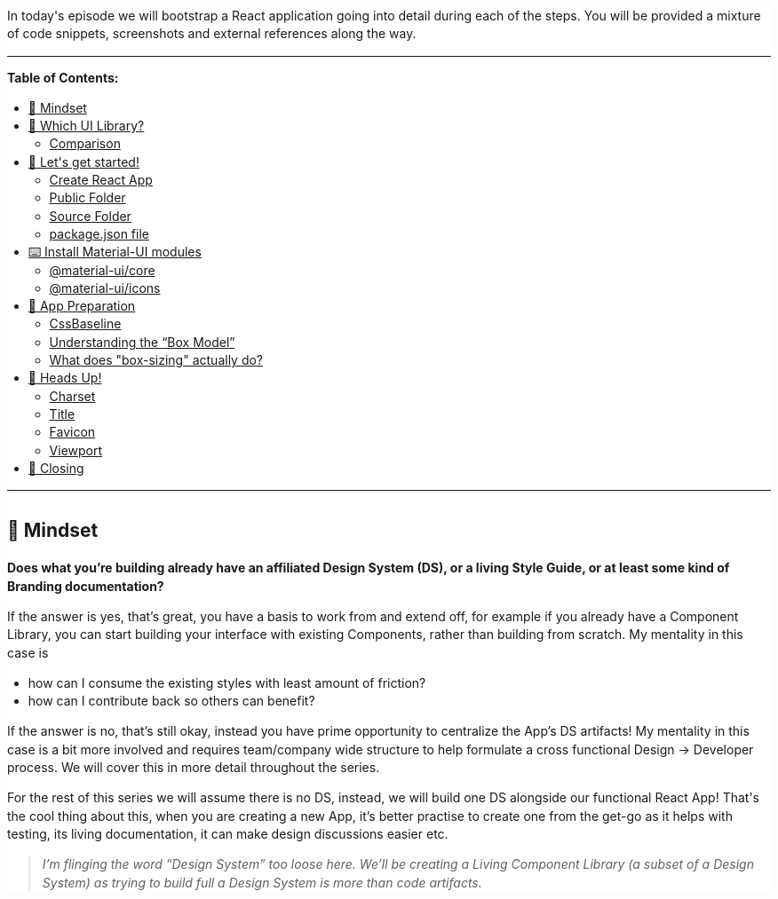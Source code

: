 In today's episode we will bootstrap a React application going into detail during each of the steps. You will be provided a mixture of code snippets, screenshots and external references along the way.

---

**Table of Contents:**
- [:thought_balloon: Mindset](#-thought-balloon--mindset)
- [:thinking: Which UI Library?](#-thinking--which-ui-library-)
  * [Comparison](#comparison)
- [:rocket: Let's get started!](#-rocket--let-s-get-started-)
  * [Create React App](#create-react-app)
  * [Public Folder](#public-folder)
  * [Source Folder](#source-folder)
  * [package.json file](#packagejson-file)
- [:keyboard: Install Material-UI modules](#-keyboard--install-material-ui-modules)
  * [@material-ui/core](#-material-ui-core)
  * [@material-ui/icons](#-material-ui-icons)
- [:wrench: App Preparation](#-wrench--app-preparation)
  * [CssBaseline](#cssbaseline)
  * [Understanding the “Box Model”](#understanding-the--box-model-)
  * [What does "box-sizing" actually do?](#what-does--box-sizing--actually-do-)
- [:massage: Heads Up!](#-punch--heads-up-)
  * [Charset](#charset)
  * [Title](#title)
  * [Favicon](#favicon)
  * [Viewport](#viewport)
- [:pray: Closing](#-pray--closing)

---

## :thought_balloon: Mindset
**Does what you’re building already have an affiliated Design System (DS), or a living Style Guide, or at least some kind of Branding documentation?**

If the answer is yes, that’s great, you have a basis to work from and extend off, for example if you already have a Component Library, you can start building your interface with existing Components, rather than building from scratch. My mentality in this case is

* how can I consume the existing styles with least amount of friction?
* how can I contribute back so others can benefit?

If the answer is no, that’s still okay, instead you have prime opportunity to centralize the App’s DS artifacts! My mentality in this case is a bit more involved and requires team/company wide structure to help formulate a cross functional Design → Developer process. We will cover this in more detail throughout the series.

For the rest of this series we will assume there is no DS, instead, we will build one DS alongside our functional React App! That's the cool thing about this, when you are creating a new App, it’s better practise to create one from the get-go as it helps with testing, its living documentation, it can make design discussions easier etc.

>  *I’m flinging the word “Design System” too loose here. We’ll be creating a Living Component Library (a subset of a Design System) as trying to build full a Design System is more than code artifacts.*
